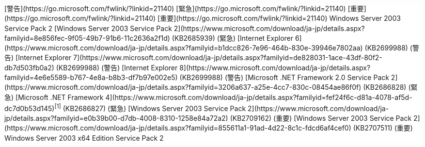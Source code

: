 </td>
<td style="border:1px solid black;">
[警告](https://go.microsoft.com/fwlink/?linkid=21140)
</td>
<td style="border:1px solid black;">
[緊急](https://go.microsoft.com/fwlink/?linkid=21140)
</td>
<td style="border:1px solid black;">
[重要](https://go.microsoft.com/fwlink/?linkid=21140)
</td>
<td style="border:1px solid black;">
[重要](https://go.microsoft.com/fwlink/?linkid=21140)
</td>
</tr>
<tr>
<td style="border:1px solid black;">
Windows Server 2003 Service Pack 2
</td>
<td style="border:1px solid black;">
[Windows Server 2003 Service Pack 2](https://www.microsoft.com/download/ja-jp/details.aspx?familyid=8e856fec-9f05-49b7-91b6-11c2636a2f1d)  
(KB2685939)  
(緊急)
</td>
<td style="border:1px solid black;">
[Internet Explorer 6](https://www.microsoft.com/download/ja-jp/details.aspx?familyid=b1dcc826-7e96-464b-830e-39946e7802aa)  
(KB2699988)  
(警告)  
[Internet Explorer 7](https://www.microsoft.com/download/ja-jp/details.aspx?familyid=de828031-1ace-43df-80f2-db7d503fb0a2)  
(KB2699988)  
(警告)  
[Internet Explorer 8](https://www.microsoft.com/download/ja-jp/details.aspx?familyid=4e6e5589-b767-4e8a-b8b3-df7b97e002e5)  
(KB2699988)  
(警告)
</td>
<td style="border:1px solid black;">
[Microsoft .NET Framework 2.0 Service Pack 2](https://www.microsoft.com/download/ja-jp/details.aspx?familyid=3206a637-a25e-4cc7-830c-08454ae86f0f)  
(KB2686828)  
(緊急)  
[Microsoft .NET Framework 4](https://www.microsoft.com/download/ja-jp/details.aspx?familyid=fef24f6c-d81a-4078-af5d-dc7d0b53d145)<sup>[1]</sup>
(KB2686827)  
(緊急)
</td>
<td style="border:1px solid black;">
[Windows Server 2003 Service Pack 2](https://www.microsoft.com/download/ja-jp/details.aspx?familyid=e0b39b00-d7db-4008-8310-1258e84a72a2)  
(KB2709162)  
(重要)
</td>
<td style="border:1px solid black;">
[Windows Server 2003 Service Pack 2](https://www.microsoft.com/download/ja-jp/details.aspx?familyid=855611a1-91ad-4d22-8c1c-fdcd6af4cef0)  
(KB2707511)  
(重要)
</td>
</tr>
<tr class="alternateRow">
<td style="border:1px solid black;">
Windows Server 2003 x64 Edition Service Pack 2
